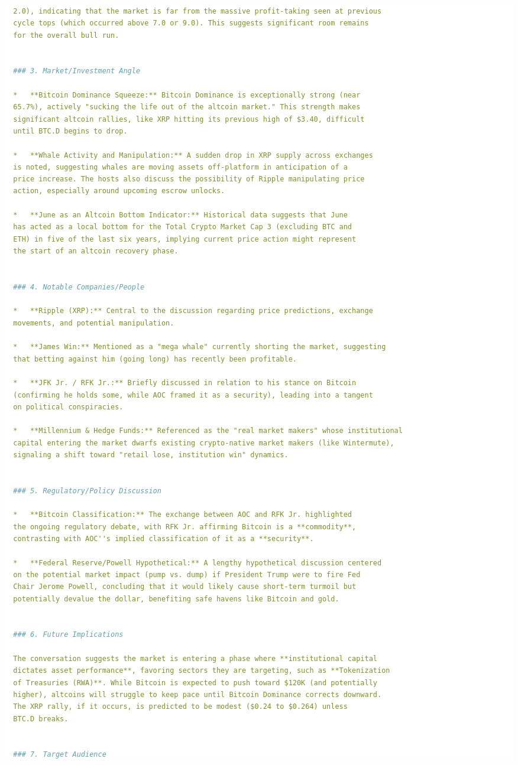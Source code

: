 ```yaml
  2.0), indicating that the market is far from the massive profit-taking seen at previous
  cycle tops (which occurred above 7.0 or 9.0). This suggests significant room remains
  for the overall bull run.


  ### 3. Market/Investment Angle

  *   **Bitcoin Dominance Squeeze:** Bitcoin Dominance is exceptionally strong (near
  65.7%), actively "sucking the life out of the altcoin market." This strength makes
  significant altcoin rallies, like XRP hitting its previous high of $3.40, difficult
  until BTC.D begins to drop.

  *   **Whale Activity and Manipulation:** A sudden drop in XRP supply across exchanges
  is noted, suggesting whales are moving assets off-platform in anticipation of a
  price increase. The hosts also discuss the possibility of Ripple manipulating price
  action, especially around upcoming escrow unlocks.

  *   **June as an Altcoin Bottom Indicator:** Historical data suggests that June
  has acted as a local bottom for the Total Crypto Market Cap 3 (excluding BTC and
  ETH) in five of the last six years, implying current price action might represent
  the start of an altcoin recovery phase.


  ### 4. Notable Companies/People

  *   **Ripple (XRP):** Central to the discussion regarding price predictions, exchange
  movements, and potential manipulation.

  *   **James Win:** Mentioned as a "mega whale" currently shorting the market, suggesting
  that betting against him (going long) has recently been profitable.

  *   **JFK Jr. / RFK Jr.:** Briefly discussed in relation to his stance on Bitcoin
  (confirming he holds some, while AOC framed it as a security), leading into a tangent
  on political conspiracies.

  *   **Millennium & Hedge Funds:** Referenced as the "real market makers" whose institutional
  capital entering the market dwarfs existing crypto-native market makers (like Wintermute),
  signaling a shift toward "retail lose, institution win" dynamics.


  ### 5. Regulatory/Policy Discussion

  *   **Bitcoin Classification:** The exchange between AOC and RFK Jr. highlighted
  the ongoing regulatory debate, with RFK Jr. affirming Bitcoin is a **commodity**,
  contrasting with AOC''s implied classification of it as a **security**.

  *   **Federal Reserve/Powell Hypothetical:** A lengthy hypothetical discussion centered
  on the potential market impact (pump vs. dump) if President Trump were to fire Fed
  Chair Jerome Powell, concluding that it would likely cause short-term turmoil but
  potentially devalue the dollar, benefiting safe havens like Bitcoin and gold.


  ### 6. Future Implications

  The conversation suggests the market is entering a phase where **institutional capital
  dictates asset performance**, favoring sectors they are targeting, such as **Tokenization
  of Treasuries (RWA)**. While Bitcoin is expected to push toward $120K (and potentially
  higher), altcoins will struggle to keep pace until Bitcoin Dominance corrects downward.
  The XRP rally, if it occurs, is predicted to be modest ($0.24 to $0.264) unless
  BTC.D breaks.


  ### 7. Target Audience
```